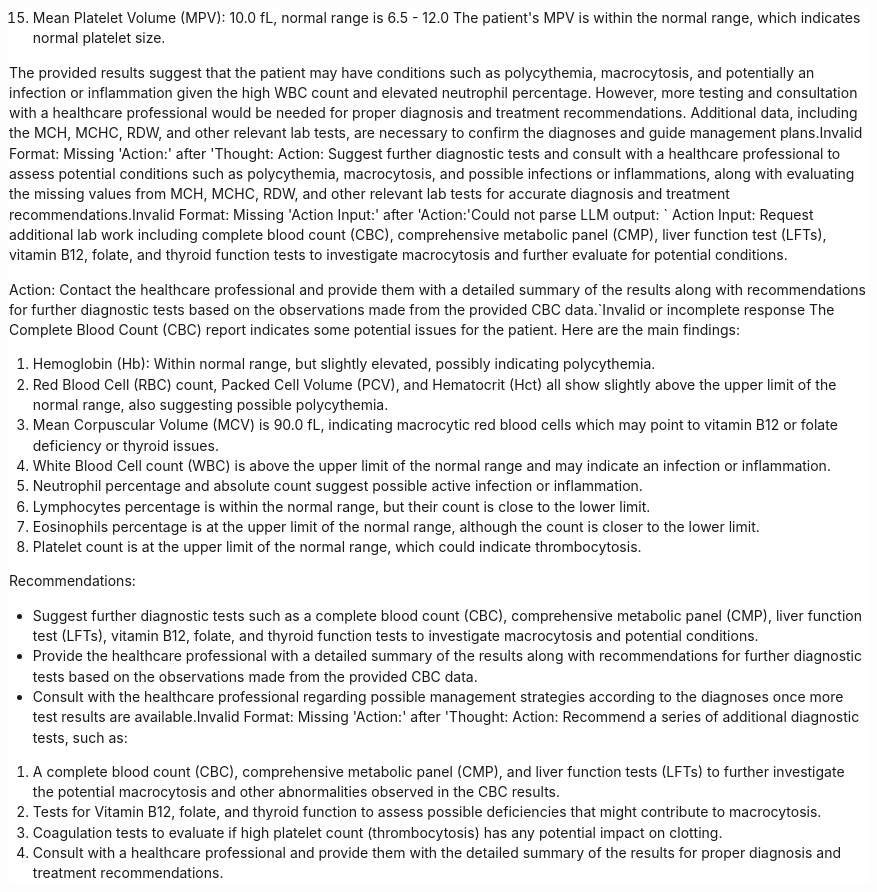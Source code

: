15. Mean Platelet Volume (MPV): 10.0 fL, normal range is 6.5 - 12.0
   The patient's MPV is within the normal range, which indicates normal platelet size.

The provided results suggest that the patient may have conditions such as polycythemia, macrocytosis, and potentially an infection or inflammation given the high WBC count and elevated neutrophil percentage. However, more testing and consultation with a healthcare professional would be needed for proper diagnosis and treatment recommendations. Additional data, including the MCH, MCHC, RDW, and other relevant lab tests, are necessary to confirm the diagnoses and guide management plans.Invalid Format: Missing 'Action:' after 'Thought: Action: Suggest further diagnostic tests and consult with a healthcare professional to assess potential conditions such as polycythemia, macrocytosis, and possible infections or inflammations, along with evaluating the missing values from MCH, MCHC, RDW, and other relevant lab tests for accurate diagnosis and treatment recommendations.Invalid Format: Missing 'Action Input:' after 'Action:'Could not parse LLM output: ` Action Input: Request additional lab work including complete blood count (CBC), comprehensive metabolic panel (CMP), liver function test (LFTs), vitamin B12, folate, and thyroid function tests to investigate macrocytosis and further evaluate for potential conditions.

Action: Contact the healthcare professional and provide them with a detailed summary of the results along with recommendations for further diagnostic tests based on the observations made from the provided CBC data.`Invalid or incomplete response The Complete Blood Count (CBC) report indicates some potential issues for the patient. Here are the main findings:

1. Hemoglobin (Hb): Within normal range, but slightly elevated, possibly indicating polycythemia.
2. Red Blood Cell (RBC) count, Packed Cell Volume (PCV), and Hematocrit (Hct) all show slightly above the upper limit of the normal range, also suggesting possible polycythemia.  
3. Mean Corpuscular Volume (MCV) is 90.0 fL, indicating macrocytic red blood cells which may point to vitamin B12 or folate deficiency or thyroid issues.
4. White Blood Cell count (WBC) is above the upper limit of the normal range and may indicate an infection or inflammation.
5. Neutrophil percentage and absolute count suggest possible active infection or inflammation.
6. Lymphocytes percentage is within the normal range, but their count is close to the lower limit.
7. Eosinophils percentage is at the upper limit of the normal range, although the count is closer to the lower limit.
8. Platelet count is at the upper limit of the normal range, which could indicate thrombocytosis.

Recommendations:
- Suggest further diagnostic tests such as a complete blood count (CBC), comprehensive metabolic panel (CMP), liver function test (LFTs), vitamin B12, folate, and thyroid function tests to investigate macrocytosis and potential conditions.
- Provide the healthcare professional with a detailed summary of the results along with recommendations for further diagnostic tests based on the observations made from the provided CBC data.
- Consult with the healthcare professional regarding possible management strategies according to the diagnoses once more test results are available.Invalid Format: Missing 'Action:' after 'Thought: Action: Recommend a series of additional diagnostic tests, such as:

1. A complete blood count (CBC), comprehensive metabolic panel (CMP), and liver function tests (LFTs) to further investigate the potential macrocytosis and other abnormalities observed in the CBC results.
2. Tests for Vitamin B12, folate, and thyroid function to assess possible deficiencies that might contribute to macrocytosis.
3. Coagulation tests to evaluate if high platelet count (thrombocytosis) has any potential impact on clotting.
4. Consult with a healthcare professional and provide them with the detailed summary of the results for proper diagnosis and treatment recommendations.
